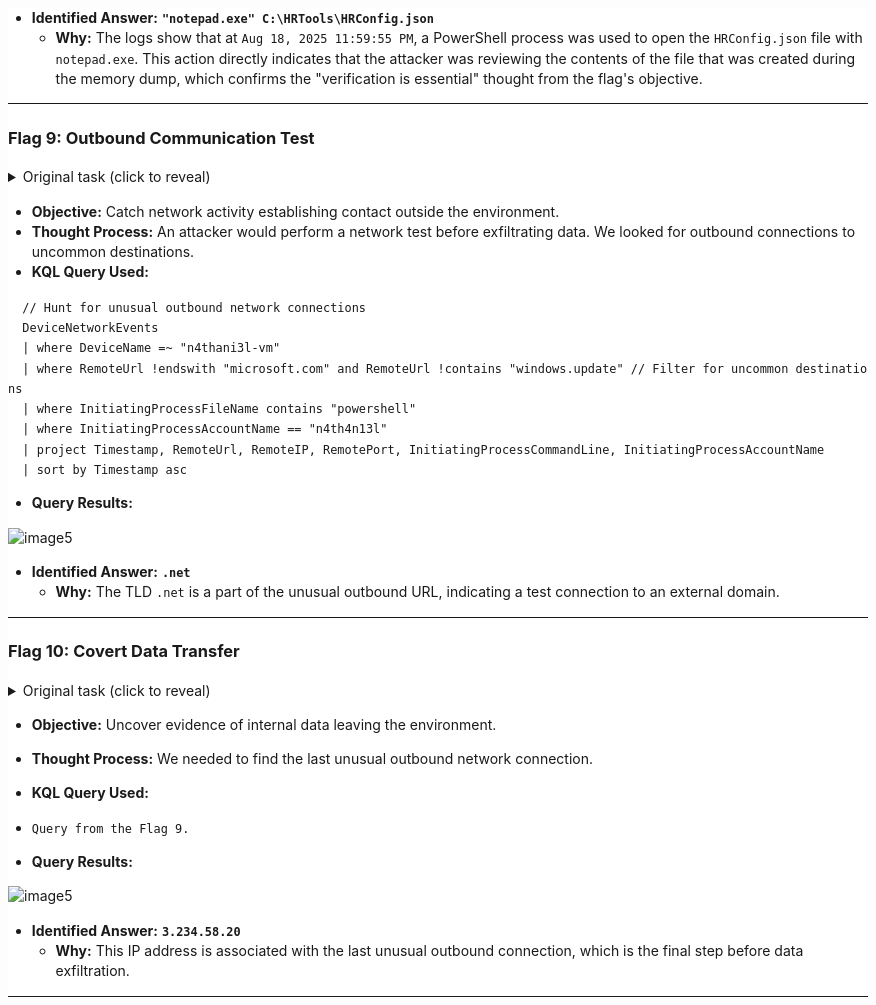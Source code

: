 * **Identified Answer:** **`"notepad.exe" C:\HRTools\HRConfig.json`**
    * **Why:** The logs show that at `Aug 18, 2025 11:59:55 PM`, a PowerShell process was used to open the `HRConfig.json` file with `notepad.exe`. This action directly indicates that the attacker was reviewing the contents of the file that was created during the memory dump, which confirms the "verification is essential" thought from the flag's objective.

---

### Flag 9: Outbound Communication Test
<details><summary>Original task (click to reveal)</summary></details>


* **Objective:** Catch network activity establishing contact outside the environment.
* **Thought Process:** An attacker would perform a network test before exfiltrating data. We looked for outbound connections to uncommon destinations.
* **KQL Query Used:**
```kusto
  // Hunt for unusual outbound network connections
  DeviceNetworkEvents
  | where DeviceName =~ "n4thani3l-vm"
  | where RemoteUrl !endswith "microsoft.com" and RemoteUrl !contains "windows.update" // Filter for uncommon destinations
  | where InitiatingProcessFileName contains "powershell"
  | where InitiatingProcessAccountName == "n4th4n13l"
  | project Timestamp, RemoteUrl, RemoteIP, RemotePort, InitiatingProcessCommandLine, InitiatingProcessAccountName
  | sort by Timestamp asc
```
* **Query Results:**
<img width="1079" height="318" alt="image5" src="https://github.com/user-attachments/assets/205c2146-e73e-4985-889d-4c1f766d6149" />

* **Identified Answer:** **`.net`**
    * **Why:** The TLD `.net` is a part of the unusual outbound URL, indicating a test connection to an external domain.

---

### Flag 10: Covert Data Transfer
<details><summary>Original task (click to reveal)</summary></details>

* **Objective:** Uncover evidence of internal data leaving the environment.
* **Thought Process:** We needed to find the last unusual outbound network connection. 
* **KQL Query Used:**
* 
    ```Query from the Flag 9.```
  
* **Query Results:**
<img width="1079" height="318" alt="image5" src="https://github.com/user-attachments/assets/205c2146-e73e-4985-889d-4c1f766d6149" />

* **Identified Answer:** **`3.234.58.20`**
    * **Why:** This IP address is associated with the last unusual outbound connection, which is the final step before data exfiltration.

---
